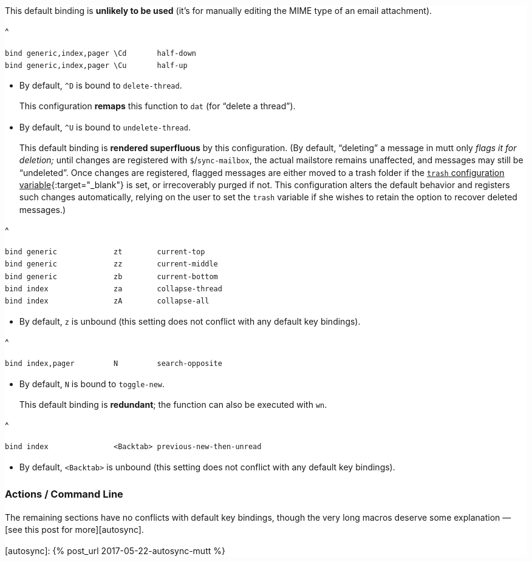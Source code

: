   This default binding is **unlikely to be used** (it’s for manually editing the MIME type of an email attachment).

^

    bind generic,index,pager \Cd       half-down
    bind generic,index,pager \Cu       half-up

* By default, `^D` is bound to `delete-thread`.

  This configuration **remaps** this function to `dat` (for “delete a thread”).

* By default, `^U` is bound to `undelete-thread`.

  This default binding is **rendered superfluous** by this configuration. (By default, “deleting” a message in mutt only _flags it for deletion;_ until changes are registered with `$`/`sync-mailbox`, the actual mailstore remains unaffected, and messages may still be “undeleted”. Once changes are registered, flagged messages are either moved to a trash folder if the [`trash` configuration variable][trash]{:target="_blank"} is set, or irrecoverably purged if not. This configuration alters the default behavior and registers such changes automatically, relying on the user to set the `trash` variable if she wishes to retain the option to recover deleted messages.)

^

    bind generic             zt        current-top
    bind generic             zz        current-middle
    bind generic             zb        current-bottom
    bind index               za        collapse-thread
    bind index               zA        collapse-all

* By default, `z` is unbound (this setting does not conflict with any default key bindings).

^

    bind index,pager         N         search-opposite

* By default, `N` is bound to `toggle-new`.

  This default binding is **redundant**; the function can also be executed with `wn`.
    
^

    bind index               <Backtab> previous-new-then-unread
    
* By default, `<Backtab>` is unbound (this setting does not conflict with any default key bindings).

### Actions / Command Line

The remaining sections have no conflicts with default key bindings, though the very long macros deserve some explanation — [see this post for more][autosync].
    
[func]: http://www.mutt.org/doc/manual/#functions
[ctrly]: https://www.mail-archive.com/mutt-dev@mutt.org/msg10141.html
[trash]: http://www.mutt.org/doc/manual/#trash
[autosync]: {% post_url 2017-05-22-autosync-mutt %}
